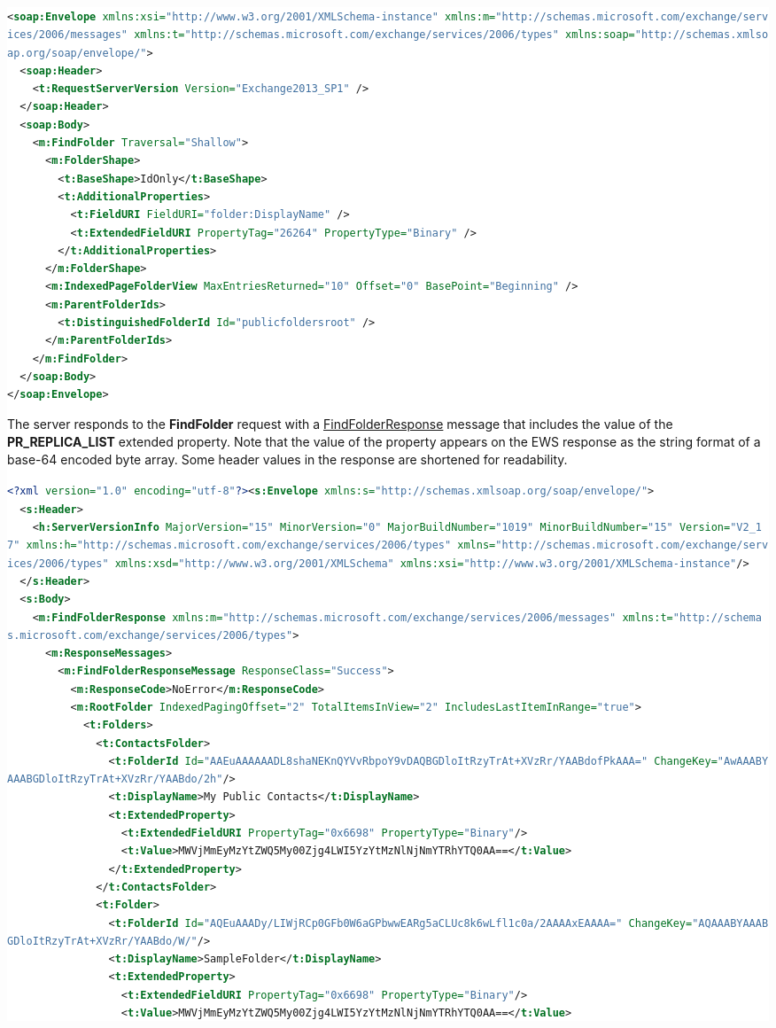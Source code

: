 ```XML
<soap:Envelope xmlns:xsi="http://www.w3.org/2001/XMLSchema-instance" xmlns:m="http://schemas.microsoft.com/exchange/services/2006/messages" xmlns:t="http://schemas.microsoft.com/exchange/services/2006/types" xmlns:soap="http://schemas.xmlsoap.org/soap/envelope/">
  <soap:Header>
    <t:RequestServerVersion Version="Exchange2013_SP1" />
  </soap:Header>
  <soap:Body>
    <m:FindFolder Traversal="Shallow">
      <m:FolderShape>
        <t:BaseShape>IdOnly</t:BaseShape>
        <t:AdditionalProperties>
          <t:FieldURI FieldURI="folder:DisplayName" />
          <t:ExtendedFieldURI PropertyTag="26264" PropertyType="Binary" />
        </t:AdditionalProperties>
      </m:FolderShape>
      <m:IndexedPageFolderView MaxEntriesReturned="10" Offset="0" BasePoint="Beginning" />
      <m:ParentFolderIds>
        <t:DistinguishedFolderId Id="publicfoldersroot" />
      </m:ParentFolderIds>
    </m:FindFolder>
  </soap:Body>
</soap:Envelope>
```

The server responds to the **FindFolder** request with a [FindFolderResponse](http://msdn.microsoft.com/library/f5dd813c-9698-4a39-8fca-3a825df365ed%28Office.15%29.aspx) message that includes the value of the **PR_REPLICA_LIST** extended property. Note that the value of the property appears on the EWS response as the string format of a base-64 encoded byte array. Some header values in the response are shortened for readability. 
  
```XML
<?xml version="1.0" encoding="utf-8"?><s:Envelope xmlns:s="http://schemas.xmlsoap.org/soap/envelope/">
  <s:Header>
    <h:ServerVersionInfo MajorVersion="15" MinorVersion="0" MajorBuildNumber="1019" MinorBuildNumber="15" Version="V2_17" xmlns:h="http://schemas.microsoft.com/exchange/services/2006/types" xmlns="http://schemas.microsoft.com/exchange/services/2006/types" xmlns:xsd="http://www.w3.org/2001/XMLSchema" xmlns:xsi="http://www.w3.org/2001/XMLSchema-instance"/>
  </s:Header>
  <s:Body>
    <m:FindFolderResponse xmlns:m="http://schemas.microsoft.com/exchange/services/2006/messages" xmlns:t="http://schemas.microsoft.com/exchange/services/2006/types">
      <m:ResponseMessages>
        <m:FindFolderResponseMessage ResponseClass="Success">
          <m:ResponseCode>NoError</m:ResponseCode>
          <m:RootFolder IndexedPagingOffset="2" TotalItemsInView="2" IncludesLastItemInRange="true">
            <t:Folders>
              <t:ContactsFolder>
                <t:FolderId Id="AAEuAAAAAADL8shaNEKnQYVvRbpoY9vDAQBGDloItRzyTrAt+XVzRr/YAABdofPkAAA=" ChangeKey="AwAAABYAAABGDloItRzyTrAt+XVzRr/YAABdo/2h"/>
                <t:DisplayName>My Public Contacts</t:DisplayName>
                <t:ExtendedProperty>
                  <t:ExtendedFieldURI PropertyTag="0x6698" PropertyType="Binary"/>
                  <t:Value>MWVjMmEyMzYtZWQ5My00Zjg4LWI5YzYtMzNlNjNmYTRhYTQ0AA==</t:Value>
                </t:ExtendedProperty>
              </t:ContactsFolder>
              <t:Folder>
                <t:FolderId Id="AQEuAAADy/LIWjRCp0GFb0W6aGPbwwEARg5aCLUc8k6wLfl1c0a/2AAAAxEAAAA=" ChangeKey="AQAAABYAAABGDloItRzyTrAt+XVzRr/YAABdo/W/"/>
                <t:DisplayName>SampleFolder</t:DisplayName>
                <t:ExtendedProperty>
                  <t:ExtendedFieldURI PropertyTag="0x6698" PropertyType="Binary"/>
                  <t:Value>MWVjMmEyMzYtZWQ5My00Zjg4LWI5YzYtMzNlNjNmYTRhYTQ0AA==</t:Value>
```